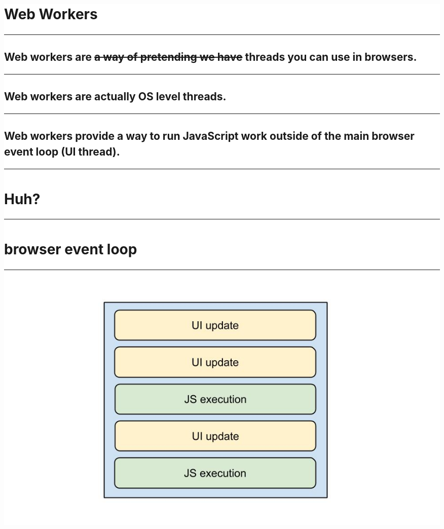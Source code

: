 # Web Workers


---


## Web workers are ~~a way of pretending we have~~ **threads you can use in browsers.**


---


## Web workers **are actually OS level threads.**


---


## Web workers **provide a way to run JavaScript work outside of the main browser event loop (UI thread).**


---

# Huh?

---

# browser event loop

---


![fit](img/WebWorkers01.jpg)
